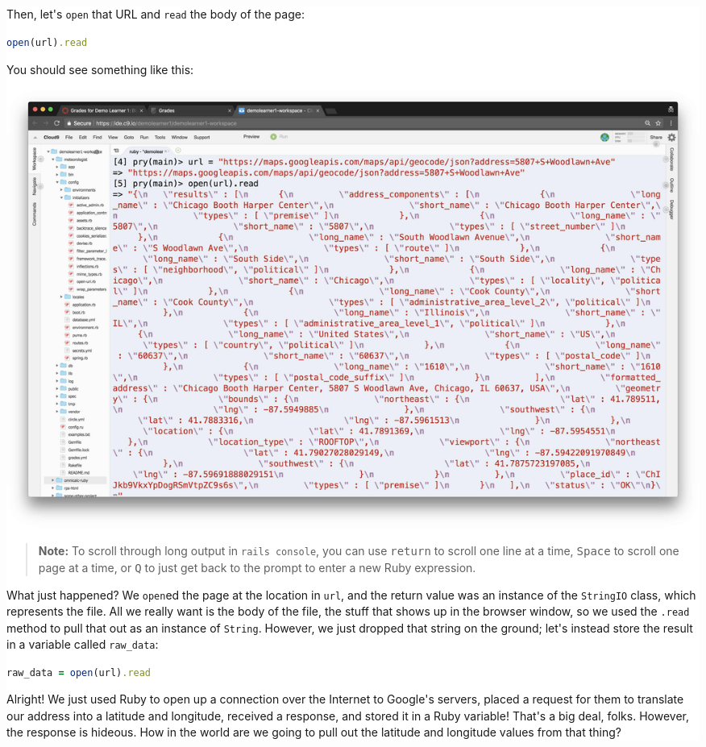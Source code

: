 Then, let's `open` that URL and `read` the body of the page:

```ruby
open(url).read
```

You should see something like this:

![](/assets/open-url-read.jpg)

> **Note:** To scroll through long output in `rails console`, you can use <kbd>return</kbd> to scroll one line at a time, <kbd>Space</kbd> to scroll one page at a time, or <kbd>Q</kbd> to just get back to the prompt to enter a new Ruby expression.

What just happened? We `open`ed the page at the location in `url`, and the return value was an instance of the `StringIO` class, which represents the file. All we really want is the body of the file, the stuff that shows up in the browser window, so we used the `.read` method to pull that out as an instance of `String`. However, we just dropped that string on the ground; let's instead store the result in a variable called `raw_data`:

```ruby
raw_data = open(url).read
```

Alright! We just used Ruby to open up a connection over the Internet to Google's servers, placed a request for them to translate our address into a latitude and longitude, received a response, and stored it in a Ruby variable! That's a big deal, folks. However, the response is hideous. How in the world are we going to pull out the latitude and longitude values from that thing?
